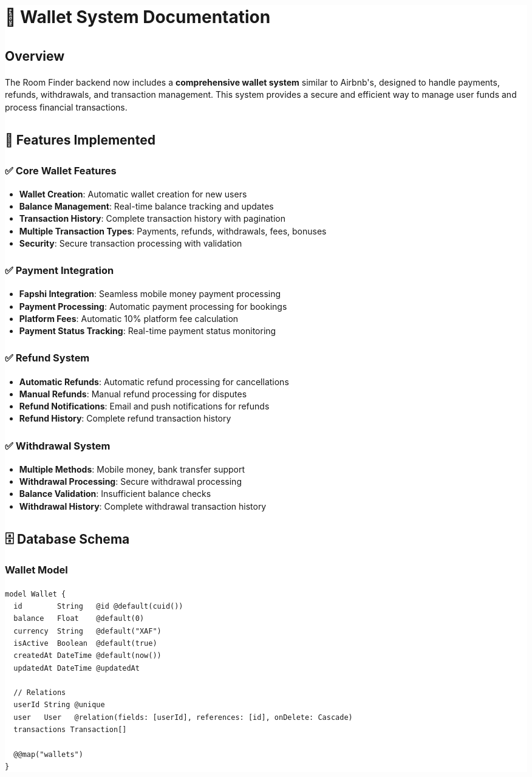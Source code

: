 # 🏦 Wallet System Documentation

## Overview

The Room Finder backend now includes a **comprehensive wallet system** similar to Airbnb's, designed to handle payments, refunds, withdrawals, and transaction management. This system provides a secure and efficient way to manage user funds and process financial transactions.

## 🎯 **Features Implemented**

### ✅ **Core Wallet Features**

- **Wallet Creation**: Automatic wallet creation for new users
- **Balance Management**: Real-time balance tracking and updates
- **Transaction History**: Complete transaction history with pagination
- **Multiple Transaction Types**: Payments, refunds, withdrawals, fees, bonuses
- **Security**: Secure transaction processing with validation

### ✅ **Payment Integration**

- **Fapshi Integration**: Seamless mobile money payment processing
- **Payment Processing**: Automatic payment processing for bookings
- **Platform Fees**: Automatic 10% platform fee calculation
- **Payment Status Tracking**: Real-time payment status monitoring

### ✅ **Refund System**

- **Automatic Refunds**: Automatic refund processing for cancellations
- **Manual Refunds**: Manual refund processing for disputes
- **Refund Notifications**: Email and push notifications for refunds
- **Refund History**: Complete refund transaction history

### ✅ **Withdrawal System**

- **Multiple Methods**: Mobile money, bank transfer support
- **Withdrawal Processing**: Secure withdrawal processing
- **Balance Validation**: Insufficient balance checks
- **Withdrawal History**: Complete withdrawal transaction history

## 🗄️ **Database Schema**

### Wallet Model

```prisma
model Wallet {
  id        String   @id @default(cuid())
  balance   Float    @default(0)
  currency  String   @default("XAF")
  isActive  Boolean  @default(true)
  createdAt DateTime @default(now())
  updatedAt DateTime @updatedAt

  // Relations
  userId String @unique
  user   User   @relation(fields: [userId], references: [id], onDelete: Cascade)
  transactions Transaction[]

  @@map("wallets")
}
```
